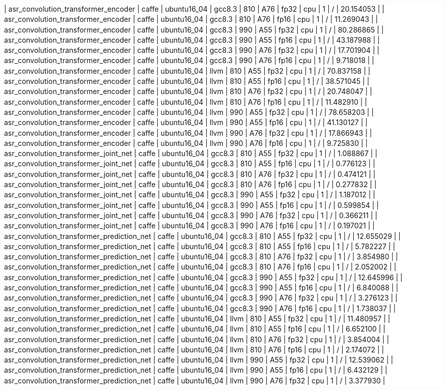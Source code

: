 | asr_convolution_transformer_encoder         | caffe     | ubuntu16_04 | gcc8.3   | 810               | A76  | fp32      | cpu        | 1      | / | 20.154053 |
| asr_convolution_transformer_encoder         | caffe     | ubuntu16_04 | gcc8.3   | 810               | A76  | fp16      | cpu        | 1      | / | 11.269043 |
| asr_convolution_transformer_encoder         | caffe     | ubuntu16_04 | gcc8.3   | 990               | A55  | fp32      | cpu        | 1      | / | 80.286865 |
| asr_convolution_transformer_encoder         | caffe     | ubuntu16_04 | gcc8.3   | 990               | A55  | fp16      | cpu        | 1      | / | 43.187988 |
| asr_convolution_transformer_encoder         | caffe     | ubuntu16_04 | gcc8.3   | 990               | A76  | fp32      | cpu        | 1      | / | 17.701904 |
| asr_convolution_transformer_encoder         | caffe     | ubuntu16_04 | gcc8.3   | 990               | A76  | fp16      | cpu        | 1      | / | 9.718018 |
| asr_convolution_transformer_encoder         | caffe     | ubuntu16_04 | llvm     | 810               | A55  | fp32      | cpu        | 1      | / | 70.837158 |
| asr_convolution_transformer_encoder         | caffe     | ubuntu16_04 | llvm     | 810               | A55  | fp16      | cpu        | 1      | / | 38.571045 |
| asr_convolution_transformer_encoder         | caffe     | ubuntu16_04 | llvm     | 810               | A76  | fp32      | cpu        | 1      | / | 20.748047 |
| asr_convolution_transformer_encoder         | caffe     | ubuntu16_04 | llvm     | 810               | A76  | fp16      | cpu        | 1      | / | 11.482910 |
| asr_convolution_transformer_encoder         | caffe     | ubuntu16_04 | llvm     | 990               | A55  | fp32      | cpu        | 1      | / | 78.658203 |
| asr_convolution_transformer_encoder         | caffe     | ubuntu16_04 | llvm     | 990               | A55  | fp16      | cpu        | 1      | / | 41.130127 |
| asr_convolution_transformer_encoder         | caffe     | ubuntu16_04 | llvm     | 990               | A76  | fp32      | cpu        | 1      | / | 17.866943 |
| asr_convolution_transformer_encoder         | caffe     | ubuntu16_04 | llvm     | 990               | A76  | fp16      | cpu        | 1      | / | 9.725830 |
| asr_convolution_transformer_joint_net       | caffe     | ubuntu16_04 | gcc8.3   | 810               | A55  | fp32      | cpu        | 1      | / | 1.088867 |
| asr_convolution_transformer_joint_net       | caffe     | ubuntu16_04 | gcc8.3   | 810               | A55  | fp16      | cpu        | 1      | / | 0.776123 |
| asr_convolution_transformer_joint_net       | caffe     | ubuntu16_04 | gcc8.3   | 810               | A76  | fp32      | cpu        | 1      | / | 0.474121 |
| asr_convolution_transformer_joint_net       | caffe     | ubuntu16_04 | gcc8.3   | 810               | A76  | fp16      | cpu        | 1      | / | 0.277832 |
| asr_convolution_transformer_joint_net       | caffe     | ubuntu16_04 | gcc8.3   | 990               | A55  | fp32      | cpu        | 1      | / | 1.187012 |
| asr_convolution_transformer_joint_net       | caffe     | ubuntu16_04 | gcc8.3   | 990               | A55  | fp16      | cpu        | 1      | / | 0.599854 |
| asr_convolution_transformer_joint_net       | caffe     | ubuntu16_04 | gcc8.3   | 990               | A76  | fp32      | cpu        | 1      | / | 0.366211 |
| asr_convolution_transformer_joint_net       | caffe     | ubuntu16_04 | gcc8.3   | 990               | A76  | fp16      | cpu        | 1      | / | 0.197021 |
| asr_convolution_transformer_prediction_net  | caffe     | ubuntu16_04 | gcc8.3   | 810               | A55  | fp32      | cpu        | 1      | / | 12.655029 |
| asr_convolution_transformer_prediction_net  | caffe     | ubuntu16_04 | gcc8.3   | 810               | A55  | fp16      | cpu        | 1      | / | 5.782227 |
| asr_convolution_transformer_prediction_net  | caffe     | ubuntu16_04 | gcc8.3   | 810               | A76  | fp32      | cpu        | 1      | / | 3.854980 |
| asr_convolution_transformer_prediction_net  | caffe     | ubuntu16_04 | gcc8.3   | 810               | A76  | fp16      | cpu        | 1      | / | 2.052002 |
| asr_convolution_transformer_prediction_net  | caffe     | ubuntu16_04 | gcc8.3   | 990               | A55  | fp32      | cpu        | 1      | / | 12.645996 |
| asr_convolution_transformer_prediction_net  | caffe     | ubuntu16_04 | gcc8.3   | 990               | A55  | fp16      | cpu        | 1      | / | 6.840088 |
| asr_convolution_transformer_prediction_net  | caffe     | ubuntu16_04 | gcc8.3   | 990               | A76  | fp32      | cpu        | 1      | / | 3.276123 |
| asr_convolution_transformer_prediction_net  | caffe     | ubuntu16_04 | gcc8.3   | 990               | A76  | fp16      | cpu        | 1      | / | 1.738037 |
| asr_convolution_transformer_prediction_net  | caffe     | ubuntu16_04 | llvm     | 810               | A55  | fp32      | cpu        | 1      | / | 11.480957 |
| asr_convolution_transformer_prediction_net  | caffe     | ubuntu16_04 | llvm     | 810               | A55  | fp16      | cpu        | 1      | / | 6.652100 |
| asr_convolution_transformer_prediction_net  | caffe     | ubuntu16_04 | llvm     | 810               | A76  | fp32      | cpu        | 1      | / | 3.854004 |
| asr_convolution_transformer_prediction_net  | caffe     | ubuntu16_04 | llvm     | 810               | A76  | fp16      | cpu        | 1      | / | 2.174072 |
| asr_convolution_transformer_prediction_net  | caffe     | ubuntu16_04 | llvm     | 990               | A55  | fp32      | cpu        | 1      | / | 12.539062 |
| asr_convolution_transformer_prediction_net  | caffe     | ubuntu16_04 | llvm     | 990               | A55  | fp16      | cpu        | 1      | / | 6.432129 |
| asr_convolution_transformer_prediction_net  | caffe     | ubuntu16_04 | llvm     | 990               | A76  | fp32      | cpu        | 1      | / | 3.377930 |